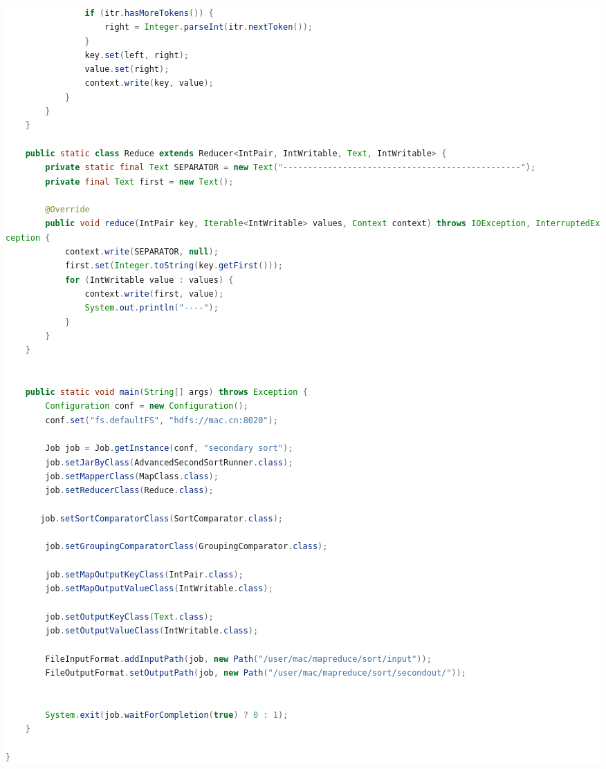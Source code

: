 ```java
                if (itr.hasMoreTokens()) {
                    right = Integer.parseInt(itr.nextToken());
                }
                key.set(left, right);
                value.set(right);
                context.write(key, value);
            }
        }
    }

    public static class Reduce extends Reducer<IntPair, IntWritable, Text, IntWritable> {
        private static final Text SEPARATOR = new Text("------------------------------------------------");
        private final Text first = new Text();

        @Override
        public void reduce(IntPair key, Iterable<IntWritable> values, Context context) throws IOException, InterruptedException {
            context.write(SEPARATOR, null);
            first.set(Integer.toString(key.getFirst()));
            for (IntWritable value : values) {
                context.write(first, value);
                System.out.println("----");
            }
        }
    }


    public static void main(String[] args) throws Exception {
        Configuration conf = new Configuration();
        conf.set("fs.defaultFS", "hdfs://mac.cn:8020");

        Job job = Job.getInstance(conf, "secondary sort");
        job.setJarByClass(AdvancedSecondSortRunner.class);
        job.setMapperClass(MapClass.class);
        job.setReducerClass(Reduce.class);

       job.setSortComparatorClass(SortComparator.class);

        job.setGroupingComparatorClass(GroupingComparator.class);

        job.setMapOutputKeyClass(IntPair.class);
        job.setMapOutputValueClass(IntWritable.class);

        job.setOutputKeyClass(Text.class);
        job.setOutputValueClass(IntWritable.class);

        FileInputFormat.addInputPath(job, new Path("/user/mac/mapreduce/sort/input"));
        FileOutputFormat.setOutputPath(job, new Path("/user/mac/mapreduce/sort/secondout/"));


        System.exit(job.waitForCompletion(true) ? 0 : 1);
    }

}


```
